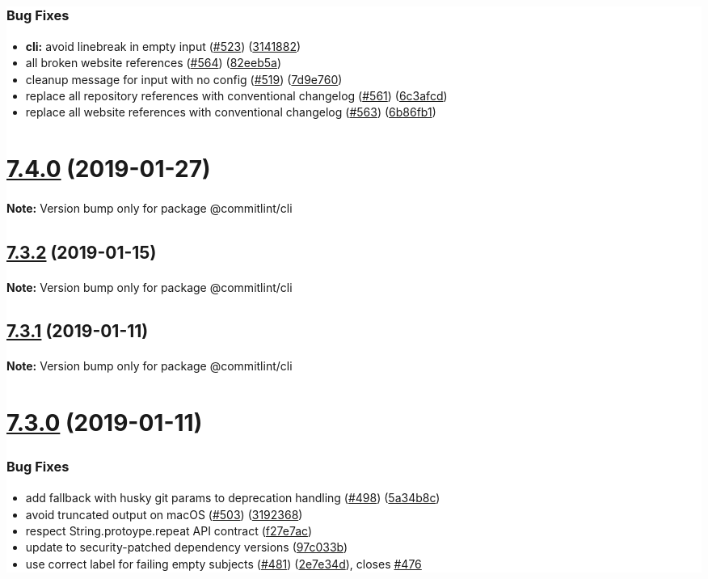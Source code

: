 
### Bug Fixes

* **cli:** avoid linebreak in empty input ([#523](https://github.com/conventional-changelog/commitlint/issues/523)) ([3141882](https://github.com/conventional-changelog/commitlint/commit/3141882))
* all broken website references ([#564](https://github.com/conventional-changelog/commitlint/issues/564)) ([82eeb5a](https://github.com/conventional-changelog/commitlint/commit/82eeb5a))
* cleanup message for input with no config ([#519](https://github.com/conventional-changelog/commitlint/issues/519)) ([7d9e760](https://github.com/conventional-changelog/commitlint/commit/7d9e760))
* replace all repository references with conventional changelog ([#561](https://github.com/conventional-changelog/commitlint/issues/561)) ([6c3afcd](https://github.com/conventional-changelog/commitlint/commit/6c3afcd))
* replace all website references with conventional changelog ([#563](https://github.com/conventional-changelog/commitlint/issues/563)) ([6b86fb1](https://github.com/conventional-changelog/commitlint/commit/6b86fb1))




<a name="7.4.0"></a>
# [7.4.0](https://github.com/conventional-changelog/commitlint/compare/v7.3.2...v7.4.0) (2019-01-27)




**Note:** Version bump only for package @commitlint/cli

<a name="7.3.2"></a>
## [7.3.2](https://github.com/conventional-changelog/commitlint/compare/v7.3.1...v7.3.2) (2019-01-15)




**Note:** Version bump only for package @commitlint/cli

<a name="7.3.1"></a>
## [7.3.1](https://github.com/conventional-changelog/commitlint/compare/v7.3.0...v7.3.1) (2019-01-11)




**Note:** Version bump only for package @commitlint/cli

<a name="7.3.0"></a>
# [7.3.0](https://github.com/conventional-changelog/commitlint/compare/v7.2.1...v7.3.0) (2019-01-11)


### Bug Fixes

* add fallback with husky git params to deprecation handling ([#498](https://github.com/conventional-changelog/commitlint/issues/498)) ([5a34b8c](https://github.com/conventional-changelog/commitlint/commit/5a34b8c))
* avoid truncated output on macOS ([#503](https://github.com/conventional-changelog/commitlint/issues/503)) ([3192368](https://github.com/conventional-changelog/commitlint/commit/3192368))
* respect String.protoype.repeat API contract ([f27e7ac](https://github.com/conventional-changelog/commitlint/commit/f27e7ac))
* update to security-patched dependency versions ([97c033b](https://github.com/conventional-changelog/commitlint/commit/97c033b))
* use correct label for failing empty subjects ([#481](https://github.com/conventional-changelog/commitlint/issues/481)) ([2e7e34d](https://github.com/conventional-changelog/commitlint/commit/2e7e34d)), closes [#476](https://github.com/conventional-changelog/commitlint/issues/476)
